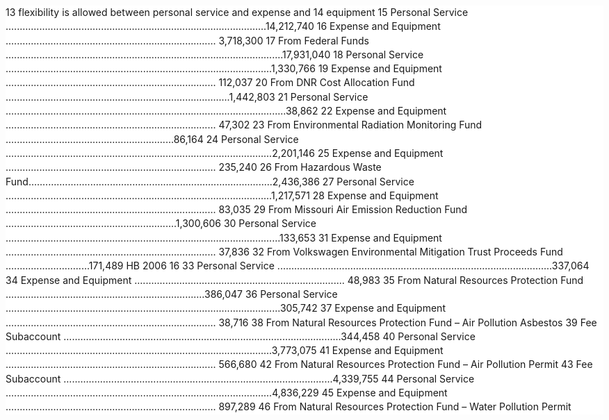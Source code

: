 13 flexibility is allowed between personal service and expense and
14 equipment
15 Personal Service .............................................................................................14,212,740
16 Expense and Equipment ........................................................................... 3,718,300
17 From Federal Funds ...................................................................................................17,931,040
18 Personal Service ...............................................................................................1,330,766
19 Expense and Equipment ........................................................................... 112,037
20 From DNR Cost Allocation Fund ................................................................................1,442,803
21 Personal Service ....................................................................................................38,862
22 Expense and Equipment ........................................................................... 47,302
23 From Environmental Radiation Monitoring Fund ............................................................86,164
24 Personal Service ...............................................................................................2,201,146
25 Expense and Equipment ........................................................................... 235,240
26 From Hazardous Waste Fund.......................................................................................2,436,386
27 Personal Service ...............................................................................................1,217,571
28 Expense and Equipment ........................................................................... 83,035
29 From Missouri Air Emission Reduction Fund .............................................................1,300,606
30 Personal Service ..................................................................................................133,653
31 Expense and Equipment ........................................................................... 37,836
32 From Volkswagen Environmental Mitigation Trust Proceeds Fund ..............................171,489
HB 2006 16
33 Personal Service ..................................................................................................337,064
34 Expense and Equipment ........................................................................... 48,983
35 From Natural Resources Protection Fund .......................................................................386,047
36 Personal Service ..................................................................................................305,742
37 Expense and Equipment ........................................................................... 38,716
38 From Natural Resources Protection Fund – Air Pollution Asbestos
39 Fee Subaccount ...................................................................................................344,458
40 Personal Service ...............................................................................................3,773,075
41 Expense and Equipment ........................................................................... 566,680
42 From Natural Resources Protection Fund – Air Pollution Permit
43 Fee Subaccount ................................................................................................4,339,755
44 Personal Service ...............................................................................................4,836,229
45 Expense and Equipment ........................................................................... 897,289
46 From Natural Resources Protection Fund – Water Pollution Permit